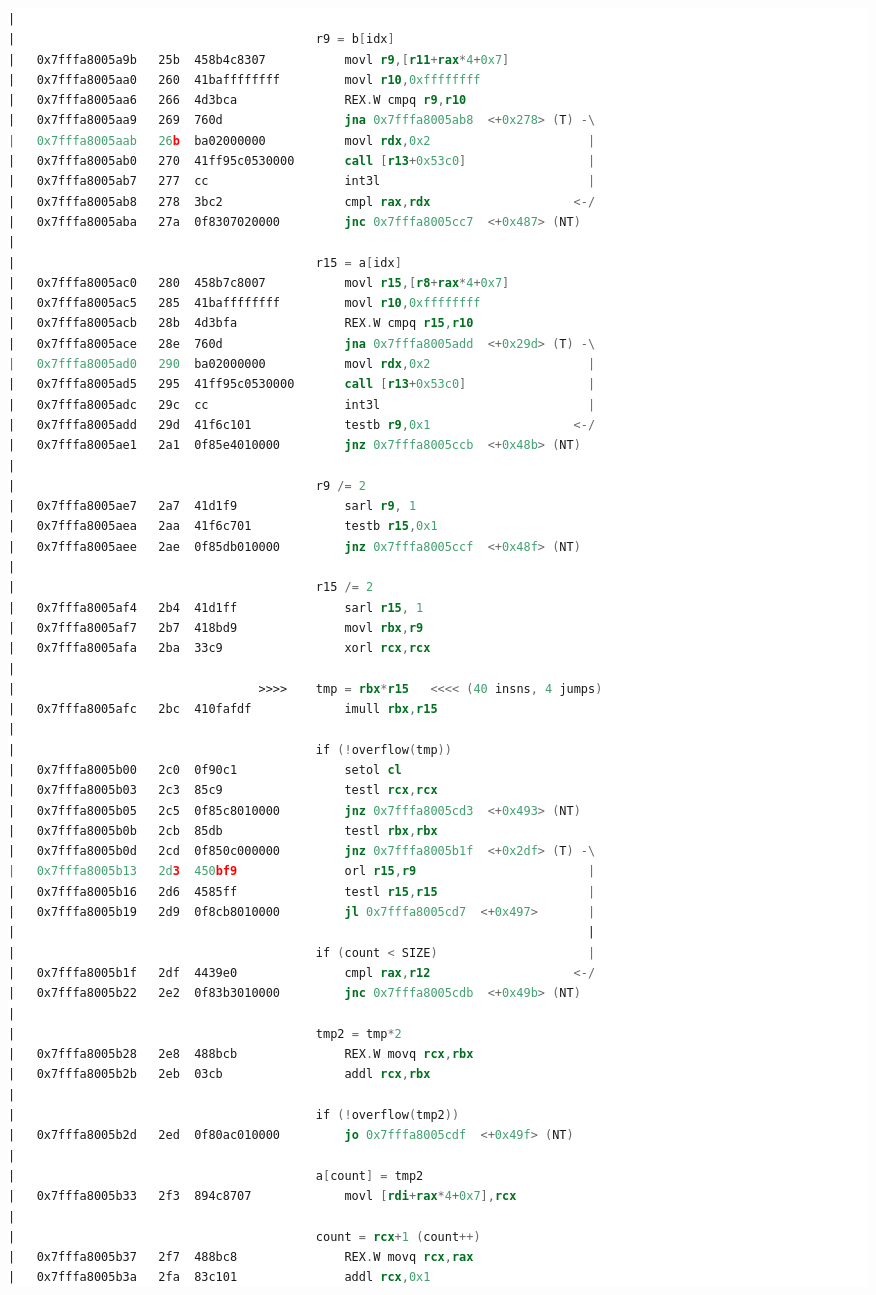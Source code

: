 ```nasm
|
|                                          r9 = b[idx]
|   0x7fffa8005a9b   25b  458b4c8307           movl r9,[r11+rax*4+0x7]
|   0x7fffa8005aa0   260  41baffffffff         movl r10,0xffffffff
|   0x7fffa8005aa6   266  4d3bca               REX.W cmpq r9,r10
|   0x7fffa8005aa9   269  760d                 jna 0x7fffa8005ab8  <+0x278> (T) -\
|   0x7fffa8005aab   26b  ba02000000           movl rdx,0x2                      |
|   0x7fffa8005ab0   270  41ff95c0530000       call [r13+0x53c0]                 |
|   0x7fffa8005ab7   277  cc                   int3l                             |
|   0x7fffa8005ab8   278  3bc2                 cmpl rax,rdx                    <-/
|   0x7fffa8005aba   27a  0f8307020000         jnc 0x7fffa8005cc7  <+0x487> (NT)
|
|                                          r15 = a[idx]
|   0x7fffa8005ac0   280  458b7c8007           movl r15,[r8+rax*4+0x7]
|   0x7fffa8005ac5   285  41baffffffff         movl r10,0xffffffff
|   0x7fffa8005acb   28b  4d3bfa               REX.W cmpq r15,r10
|   0x7fffa8005ace   28e  760d                 jna 0x7fffa8005add  <+0x29d> (T) -\
|   0x7fffa8005ad0   290  ba02000000           movl rdx,0x2                      |
|   0x7fffa8005ad5   295  41ff95c0530000       call [r13+0x53c0]                 |
|   0x7fffa8005adc   29c  cc                   int3l                             |
|   0x7fffa8005add   29d  41f6c101             testb r9,0x1                    <-/
|   0x7fffa8005ae1   2a1  0f85e4010000         jnz 0x7fffa8005ccb  <+0x48b> (NT)
|
|                                          r9 /= 2
|   0x7fffa8005ae7   2a7  41d1f9               sarl r9, 1
|   0x7fffa8005aea   2aa  41f6c701             testb r15,0x1
|   0x7fffa8005aee   2ae  0f85db010000         jnz 0x7fffa8005ccf  <+0x48f> (NT)
|
|                                          r15 /= 2
|   0x7fffa8005af4   2b4  41d1ff               sarl r15, 1
|   0x7fffa8005af7   2b7  418bd9               movl rbx,r9
|   0x7fffa8005afa   2ba  33c9                 xorl rcx,rcx
|
|                                  >>>>    tmp = rbx*r15   <<<< (40 insns, 4 jumps)
|   0x7fffa8005afc   2bc  410fafdf             imull rbx,r15
|
|                                          if (!overflow(tmp))
|   0x7fffa8005b00   2c0  0f90c1               setol cl
|   0x7fffa8005b03   2c3  85c9                 testl rcx,rcx
|   0x7fffa8005b05   2c5  0f85c8010000         jnz 0x7fffa8005cd3  <+0x493> (NT)
|   0x7fffa8005b0b   2cb  85db                 testl rbx,rbx
|   0x7fffa8005b0d   2cd  0f850c000000         jnz 0x7fffa8005b1f  <+0x2df> (T) -\
|   0x7fffa8005b13   2d3  450bf9               orl r15,r9                        |
|   0x7fffa8005b16   2d6  4585ff               testl r15,r15                     |
|   0x7fffa8005b19   2d9  0f8cb8010000         jl 0x7fffa8005cd7  <+0x497>       |
|                                                                                |
|                                          if (count < SIZE)                     |
|   0x7fffa8005b1f   2df  4439e0               cmpl rax,r12                    <-/
|   0x7fffa8005b22   2e2  0f83b3010000         jnc 0x7fffa8005cdb  <+0x49b> (NT)
|
|                                          tmp2 = tmp*2
|   0x7fffa8005b28   2e8  488bcb               REX.W movq rcx,rbx
|   0x7fffa8005b2b   2eb  03cb                 addl rcx,rbx
|
|                                          if (!overflow(tmp2))
|   0x7fffa8005b2d   2ed  0f80ac010000         jo 0x7fffa8005cdf  <+0x49f> (NT)
|
|                                          a[count] = tmp2
|   0x7fffa8005b33   2f3  894c8707             movl [rdi+rax*4+0x7],rcx
|
|                                          count = rcx+1 (count++)
|   0x7fffa8005b37   2f7  488bc8               REX.W movq rcx,rax
|   0x7fffa8005b3a   2fa  83c101               addl rcx,0x1
```

[benchmarks out there]: https://github.com/attractivechaos/plb2
[jsvu]: https://github.com/GoogleChromeLabs/jsvu
[WABT: The WebAssembly Binary Toolkit]: https://github.com/WebAssembly/wabt
[Franziska Hinkelmann: Performance Profiling for V8 - JSConf.Asia 2016]: https://www.youtube.com/watch?v=B9igDWV5ZUg
[Franziska Hinkelmann: JavaScript engines - how do they even? - JSConf EU]: https://www.youtube.com/watch?v=p-iiEDtpy6I
[v8's src]: https://github.com/v8/v8/blob/12.3.127/src/objects/code.cc#L189
[`wasm-code-manager.cc`]: https://github.com/v8/v8/blob/12.3.127/src/wasm/wasm-code-manager.cc#L436